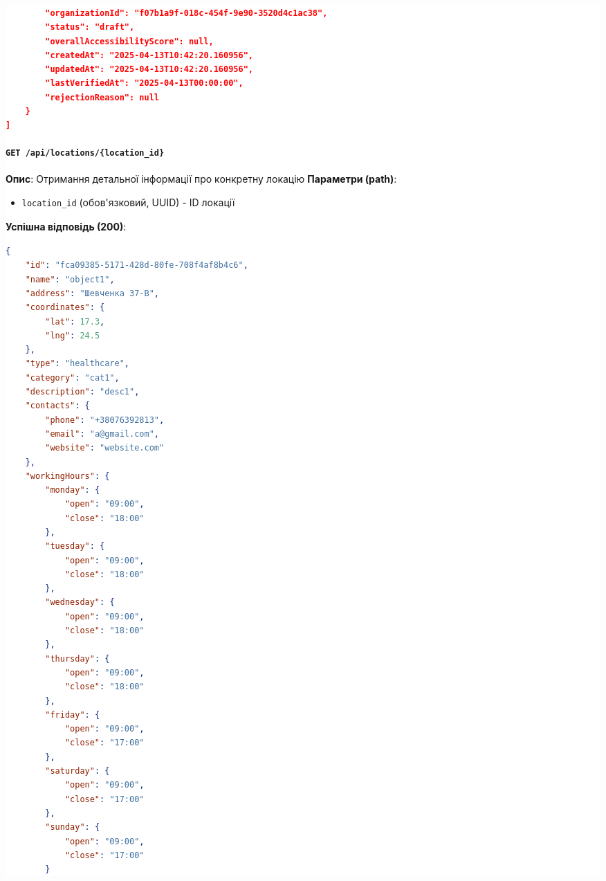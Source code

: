 ```json
        "organizationId": "f07b1a9f-018c-454f-9e90-3520d4c1ac38",
        "status": "draft",
        "overallAccessibilityScore": null,
        "createdAt": "2025-04-13T10:42:20.160956",
        "updatedAt": "2025-04-13T10:42:20.160956",
        "lastVerifiedAt": "2025-04-13T00:00:00",
        "rejectionReason": null
    }
]
```

#### `GET /api/locations/{location_id}`

**Опис**: Отримання детальної інформації про конкретну локацію **Параметри (path)**:

- `location_id` (обов'язковий, UUID) - ID локації

**Успішна відповідь (200)**:

```json
{
    "id": "fca09385-5171-428d-80fe-708f4af8b4c6",
    "name": "object1",
    "address": "Шевченка 37-В",
    "coordinates": {
        "lat": 17.3,
        "lng": 24.5
    },
    "type": "healthcare",
    "category": "cat1",
    "description": "desc1",
    "contacts": {
        "phone": "+38076392813",
        "email": "a@gmail.com",
        "website": "website.com"
    },
    "workingHours": {
        "monday": {
            "open": "09:00",
            "close": "18:00"
        },
        "tuesday": {
            "open": "09:00",
            "close": "18:00"
        },
        "wednesday": {
            "open": "09:00",
            "close": "18:00"
        },
        "thursday": {
            "open": "09:00",
            "close": "18:00"
        },
        "friday": {
            "open": "09:00",
            "close": "17:00"
        },
        "saturday": {
            "open": "09:00",
            "close": "17:00"
        },
        "sunday": {
            "open": "09:00",
            "close": "17:00"
        }
```